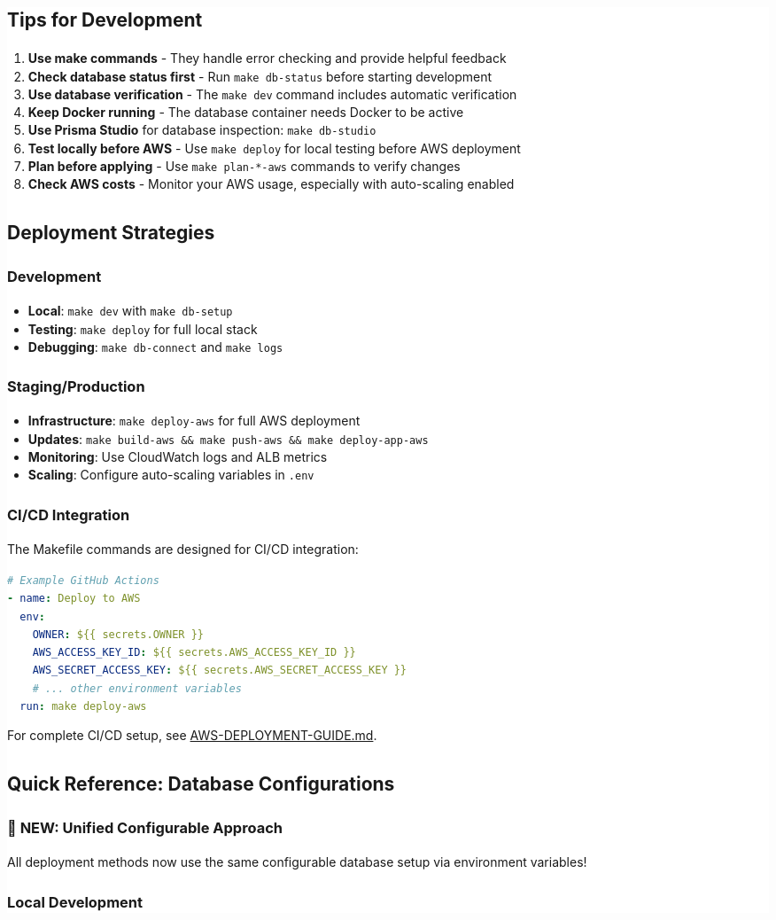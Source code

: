## Tips for Development

1. **Use make commands** - They handle error checking and provide helpful feedback
2. **Check database status first** - Run `make db-status` before starting development
3. **Use database verification** - The `make dev` command includes automatic verification
4. **Keep Docker running** - The database container needs Docker to be active
5. **Use Prisma Studio** for database inspection: `make db-studio`
6. **Test locally before AWS** - Use `make deploy` for local testing before AWS deployment
7. **Plan before applying** - Use `make plan-*-aws` commands to verify changes
8. **Check AWS costs** - Monitor your AWS usage, especially with auto-scaling enabled

## Deployment Strategies

### Development

- **Local**: `make dev` with `make db-setup`
- **Testing**: `make deploy` for full local stack
- **Debugging**: `make db-connect` and `make logs`

### Staging/Production

- **Infrastructure**: `make deploy-aws` for full AWS deployment
- **Updates**: `make build-aws && make push-aws && make deploy-app-aws`
- **Monitoring**: Use CloudWatch logs and ALB metrics
- **Scaling**: Configure auto-scaling variables in `.env`

### CI/CD Integration

The Makefile commands are designed for CI/CD integration:

```yaml
# Example GitHub Actions
- name: Deploy to AWS
  env:
    OWNER: ${{ secrets.OWNER }}
    AWS_ACCESS_KEY_ID: ${{ secrets.AWS_ACCESS_KEY_ID }}
    AWS_SECRET_ACCESS_KEY: ${{ secrets.AWS_SECRET_ACCESS_KEY }}
    # ... other environment variables
  run: make deploy-aws
```

For complete CI/CD setup, see [AWS-DEPLOYMENT-GUIDE.md](./AWS-DEPLOYMENT-GUIDE.md).

## Quick Reference: Database Configurations

### 🎯 **NEW: Unified Configurable Approach**

All deployment methods now use the same configurable database setup via environment variables!

### Local Development
